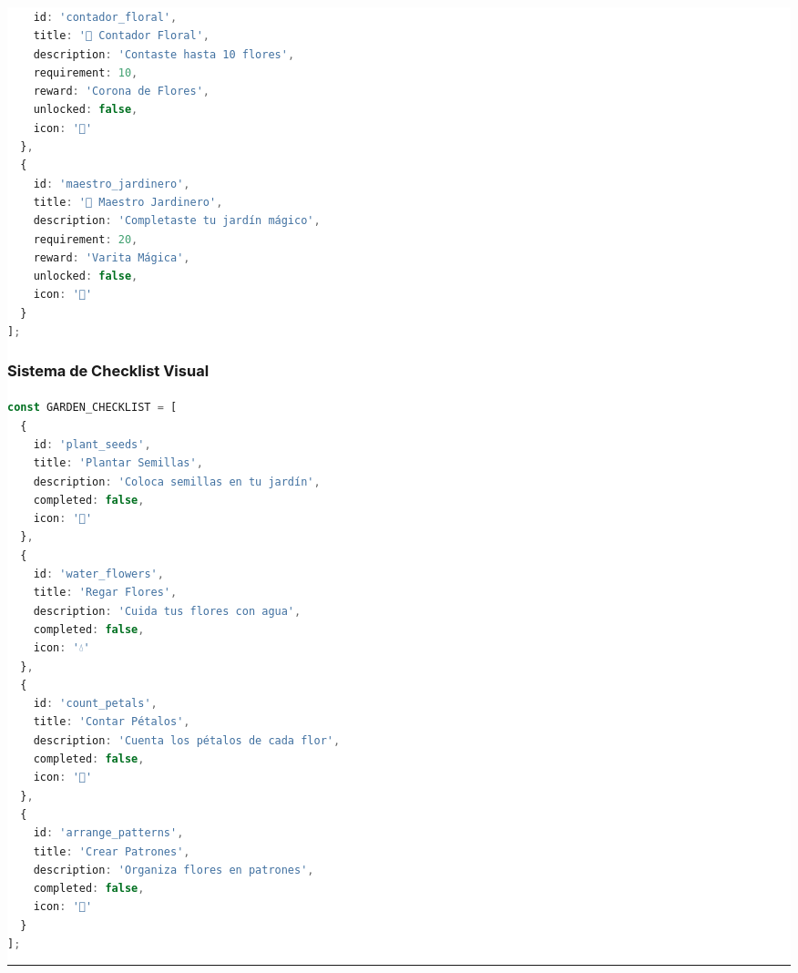 ```typescript
    id: 'contador_floral',
    title: '🌸 Contador Floral',
    description: 'Contaste hasta 10 flores',
    requirement: 10,
    reward: 'Corona de Flores',
    unlocked: false,
    icon: '🌸'
  },
  {
    id: 'maestro_jardinero',
    title: '👑 Maestro Jardinero',
    description: 'Completaste tu jardín mágico',
    requirement: 20,
    reward: 'Varita Mágica',
    unlocked: false,
    icon: '👑'
  }
];
```

### **Sistema de Checklist Visual**
```typescript
const GARDEN_CHECKLIST = [
  {
    id: 'plant_seeds',
    title: 'Plantar Semillas',
    description: 'Coloca semillas en tu jardín',
    completed: false,
    icon: '🌱'
  },
  {
    id: 'water_flowers',
    title: 'Regar Flores',
    description: 'Cuida tus flores con agua',
    completed: false,
    icon: '💧'
  },
  {
    id: 'count_petals',
    title: 'Contar Pétalos',
    description: 'Cuenta los pétalos de cada flor',
    completed: false,
    icon: '🌸'
  },
  {
    id: 'arrange_patterns',
    title: 'Crear Patrones',
    description: 'Organiza flores en patrones',
    completed: false,
    icon: '🎨'
  }
];
```

---